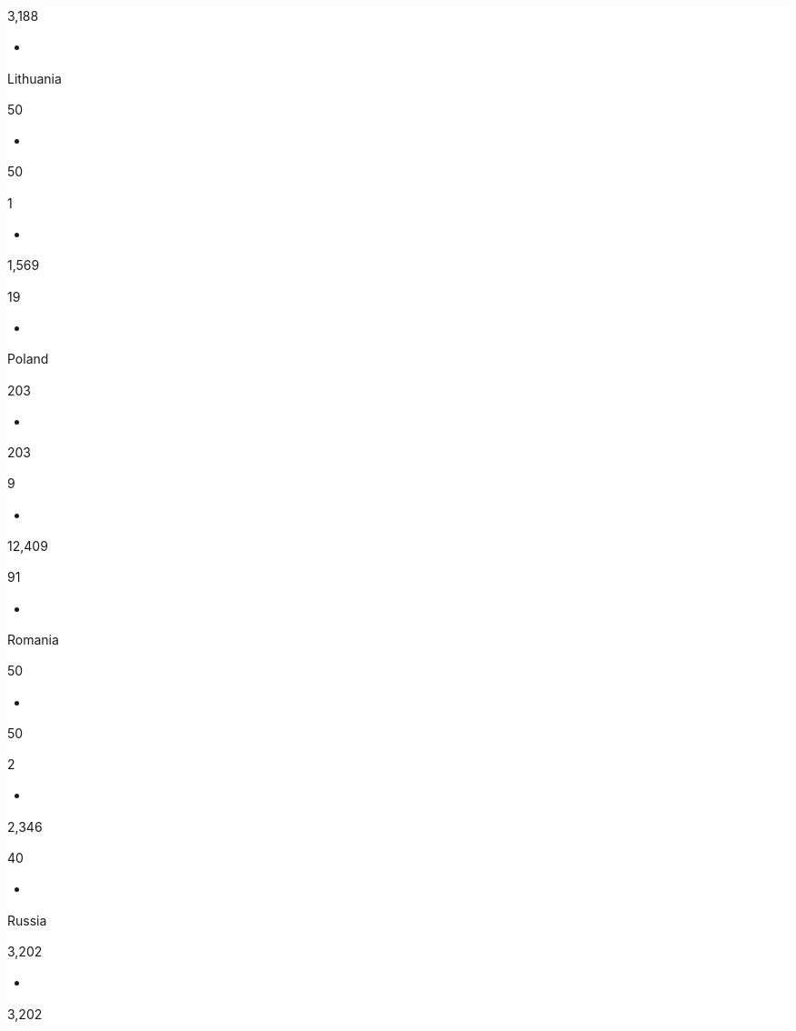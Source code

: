 3,188
 
-
 
Lithuania
 
50
 
-
 
50
 
1
 
-
 
1,569
 
19
 
-
 
Poland
 
203
 
-
 
203
 
9
 
-
 
12,409
 
91
 
-
 
Romania
 
50
 
-
 
50
 
2
 
-
 
2,346
 
40
 
-
 
Russia
 
3,202
 
-
 
3,202
 